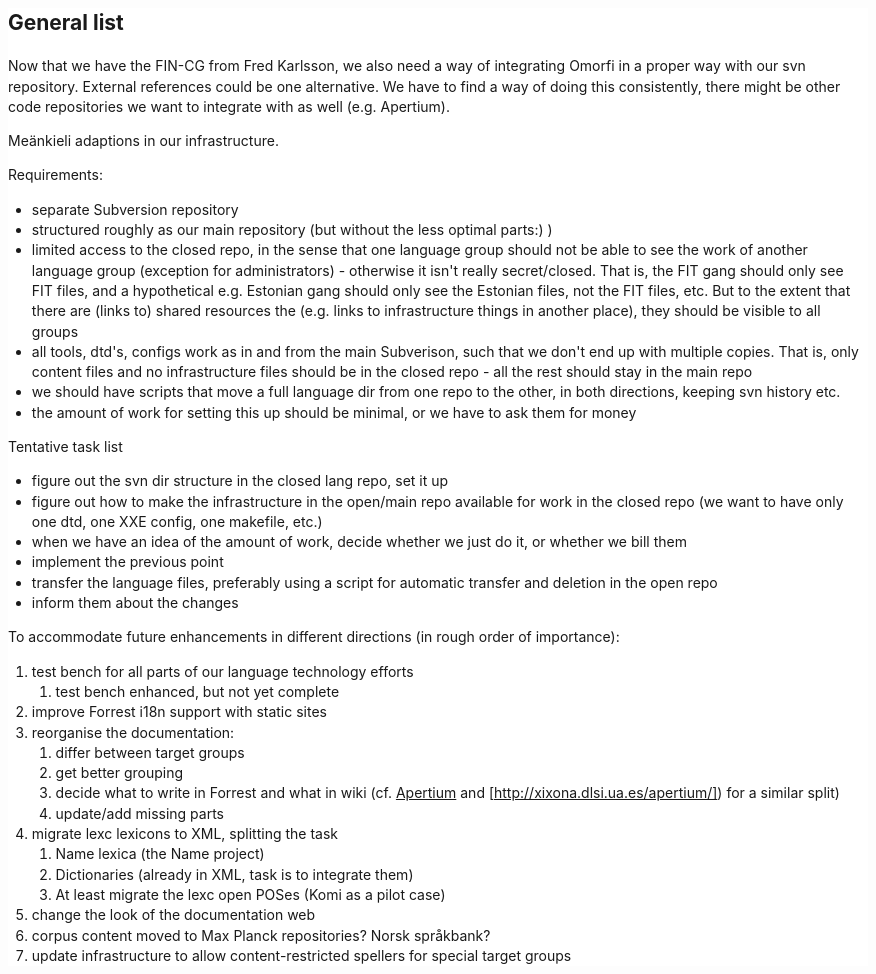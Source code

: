 ## General list

Now that we have the FIN-CG from Fred Karlsson, we also need a way of integrating Omorfi in a proper way with our svn repository. External references could be one alternative. We have to find a way of doing this consistently, there might be other code repositories we want to integrate with as well (e.g. Apertium).

Meänkieli adaptions in our infrastructure.

Requirements:
* separate Subversion repository
* structured roughly as our main repository (but without the less optimal parts:) )
* limited access to the closed repo, in the sense that one language group should not be able to see the work of another language group (exception for administrators) - otherwise it isn't really secret/closed. That is, the FIT gang should only see FIT files, and a hypothetical e.g. Estonian gang should only see the Estonian files, not the FIT files, etc. But to the extent that there are (links to) shared resources the (e.g. links to infrastructure things in another place), they should be visible to all groups
* all tools, dtd's, configs work as in and from the main Subverison, such that we don't end up with multiple copies. That is, only content files and no infrastructure files should be in the closed repo - all the rest should stay in the main repo
* we should have scripts that move a full language dir from one repo to the other, in both directions, keeping svn history etc.
* the amount of work for setting this up should be minimal, or we have to ask them for money

Tentative task list
* figure out the svn dir structure in the closed lang repo, set it up
* figure out how to make the infrastructure in the open/main repo available for work in the closed repo (we want to have only one dtd, one XXE config, one makefile, etc.)
* when we have an idea of the amount of work, decide whether we just do it, or whether we bill them
* implement the previous point
* transfer the language files, preferably using a script for automatic transfer and deletion in the open repo
* inform them about the changes

To accommodate future enhancements in different directions (in rough order of
importance):

1. test bench for all parts of our language technology efforts
    1. test bench enhanced, but not yet complete
1. improve Forrest i18n support with static sites
1. reorganise the documentation:
    1. differ between target groups
    1. get better grouping
    1. decide what to write in Forrest and what in wiki
   (cf. [Apertium](http://www.apertium.org/) and 
   [http://xixona.dlsi.ua.es/apertium/]) for a similar split)
    1. update/add missing parts
1. migrate lexc lexicons to XML, splitting the task
    1. Name lexica (the Name project)
    1. Dictionaries (already in XML, task is to integrate them)
    1. At least migrate the lexc open POSes (Komi as a pilot case)
1. change the look of the documentation web
1. corpus content moved to Max Planck repositories? Norsk språkbank?
1. update infrastructure to allow content-restricted spellers for special target
  groups
